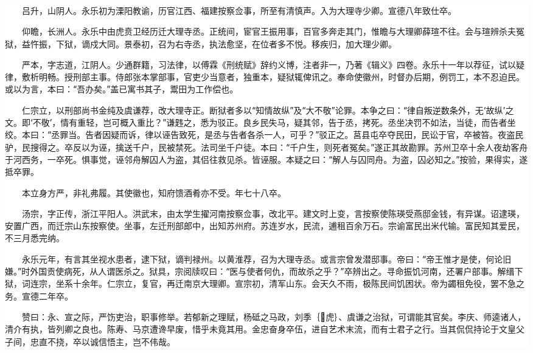 　　吕升，山阴人。永乐初为溧阳教谕，历官江西、福建按察佥事，所至有清慎声。入为大理寺少卿。宣德八年致仕卒。

　　仰瞻，长洲人。永乐中由虎贲卫经历迁大理寺丞。正统间，宦官王振用事，百官多奔走其门，惟瞻与大理卿薛瑄不往。会与瑄辨杀夫冤狱，益忤振，下狱，谪戍大同。景泰初，召为右寺丞，执法愈坚，在位者多不悦。移疾归，加大理少卿。

　　严本，字志道，江阴人。少通群籍，习法律，以傅霖《刑统赋》辞约义博，注者非一，乃著《辑义》四卷。永乐十一年以荐征，试以疑律，敷析明畅。授刑部主事。侍郎张本掌部事，官吏少当意者，独重本，疑狱辄俾讯之。奉命使徽州，时督办后期，例罚工，本不忍迫民。或以为言，本曰：“吾办矣。”盖已寓书其子，鬻田为工作偿也。

　　仁宗立，以刑部尚书金纯及虞谦荐，改大理寺正。断狱者多以“知情故纵”及“大不敬”论罪。本争之曰：“律自叛逆数条外，无‘故纵’之文。即‘不敬’，情有重轻，岂可概入重比？”谦韪之，悉为驳正。良乡民失马，疑其邻，告于丞，拷死。丞坐决罚不如法，当徒，而告者坐绞。本曰：“丞罪当。告者因疑而诉，律以诬告致死，是丞与告者各杀一人，可乎？”驳正之。莒县屯卒夺民田，民讼于官，卒被笞。夜盗民驴，民搜得之。卒反以为诬，擒送千户，民被禁死。法司坐千户徒。本曰：“千户生，则死者冤矣。”遂正其故勘罪。苏州卫卒十余人夜劫客舟于河西务，一卒死。惧事觉，诬邻舟解囚人为盗，其侣往救见杀。皆诬服。本疑之曰：“解人与囚同舟。为盗，囚必知之。”按验，果得实，遂抵卒罪。

　　本立身方严，非礼弗履。其使徽也，知府馈酒肴亦不受。年七十八卒。

　　汤宗，字正传，浙江平阳人。洪武末，由太学生擢河南按察佥事，改北平。建文时上变，言按察使陈瑛受燕邸金钱，有异谋。诏逮瑛，安置广西，而迁宗山东按察使。坐事，左迁刑部郎中，出知苏州府。苏连岁水，民流，逋租百余万石。宗谕富民出米代输。富民知其爱民，不三月悉完纳。

　　永乐元年，有言其坐视水患者，逮下狱，谪判禄州。以黄淮荐，召为大理寺丞。或言宗曾发潜邸事。帝曰：“帝王惟才是使，何论旧嫌。”时外国贡使病死，从人谓医杀之。狱具，宗阅牍叹曰：“医与使者何仇，而故杀之乎？”卒辨出之。寻命振饥河南，还署户部事。解缙下狱，词连宗，坐系十余年。仁宗立，复官，再迁南京大理卿。宣宗初，清军山东。会天久不雨，极陈民间饥困状。帝为蠲租免役，罢不急之务。宣德二年卒。

　　赞曰：永、宣之际，严饬吏治，职事修举。若郁新之理赋，杨砥之马政，刘季｛虎｝、虞谦之治狱，可谓能其官矣。李庆、师逵诸人，清介有执，皆列卿之良也。陈寿、马京遭谗早废，惜乎未竟其用。金忠奋身卒伍，进自艺术末流，而有士君子之行。当其侃侃持论于文皇父子间，忠直不挠，卒以诚信悟主，岂不伟哉。